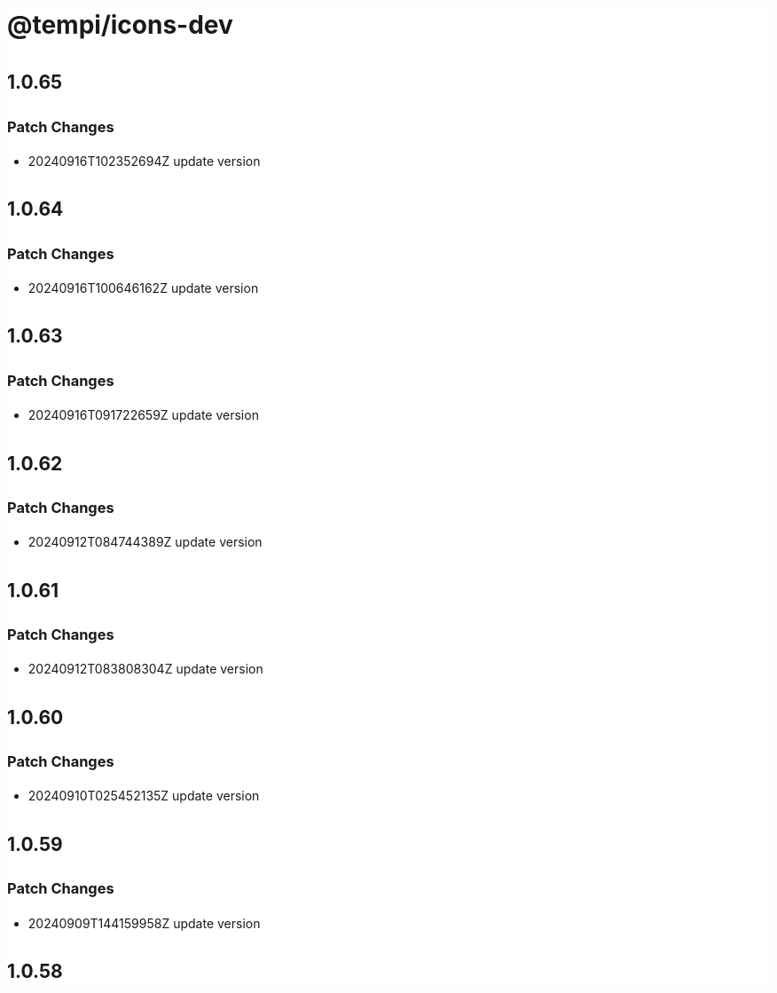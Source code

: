 # @tempi/icons-dev

## 1.0.65

### Patch Changes

- 20240916T102352694Z update version

## 1.0.64

### Patch Changes

- 20240916T100646162Z update version

## 1.0.63

### Patch Changes

- 20240916T091722659Z update version

## 1.0.62

### Patch Changes

- 20240912T084744389Z update version

## 1.0.61

### Patch Changes

- 20240912T083808304Z update version

## 1.0.60

### Patch Changes

- 20240910T025452135Z update version

## 1.0.59

### Patch Changes

- 20240909T144159958Z update version

## 1.0.58

